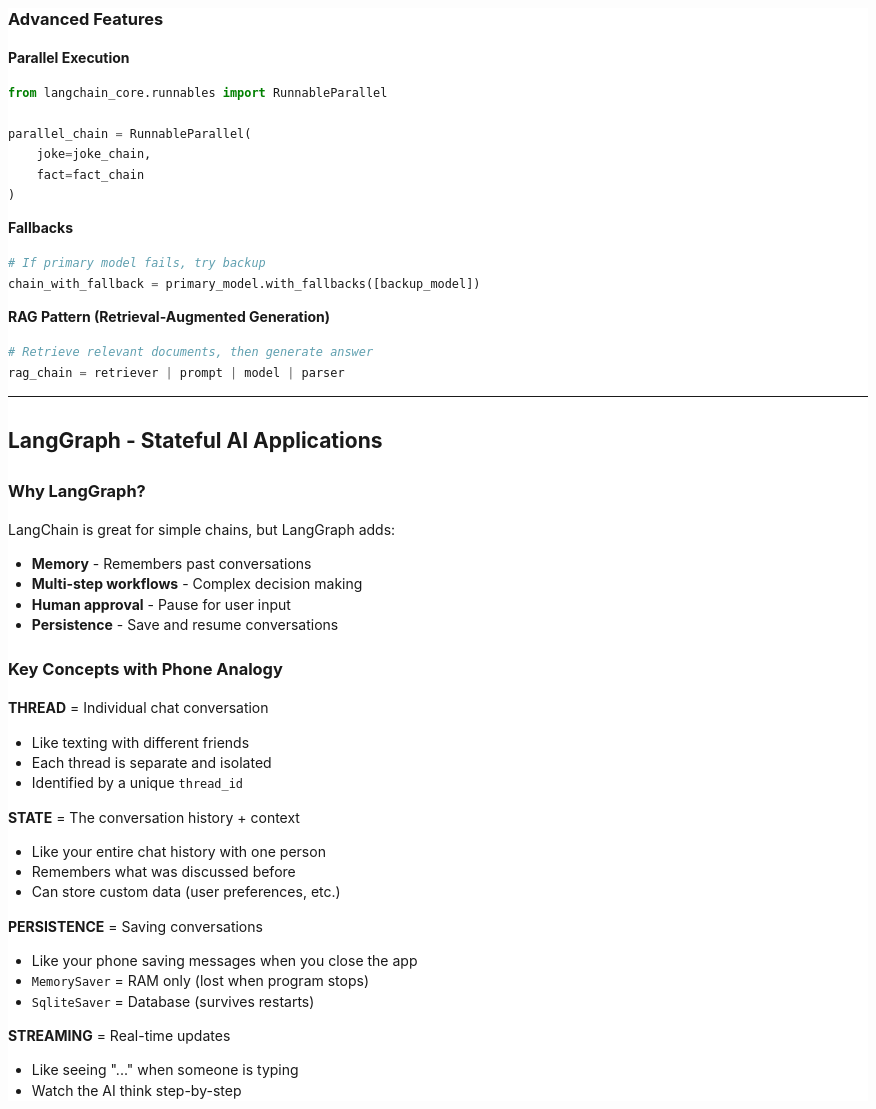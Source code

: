 ### Advanced Features

**Parallel Execution**
```python
from langchain_core.runnables import RunnableParallel

parallel_chain = RunnableParallel(
    joke=joke_chain,
    fact=fact_chain
)
```

**Fallbacks**
```python
# If primary model fails, try backup
chain_with_fallback = primary_model.with_fallbacks([backup_model])
```

**RAG Pattern (Retrieval-Augmented Generation)**
```python
# Retrieve relevant documents, then generate answer
rag_chain = retriever | prompt | model | parser
```

---

## LangGraph - Stateful AI Applications

### Why LangGraph?
LangChain is great for simple chains, but LangGraph adds:

- **Memory** - Remembers past conversations
- **Multi-step workflows** - Complex decision making
- **Human approval** - Pause for user input
- **Persistence** - Save and resume conversations

### Key Concepts with Phone Analogy

**THREAD** = Individual chat conversation
- Like texting with different friends
- Each thread is separate and isolated
- Identified by a unique `thread_id`

**STATE** = The conversation history + context
- Like your entire chat history with one person
- Remembers what was discussed before
- Can store custom data (user preferences, etc.)

**PERSISTENCE** = Saving conversations
- Like your phone saving messages when you close the app
- `MemorySaver` = RAM only (lost when program stops)
- `SqliteSaver` = Database (survives restarts)

**STREAMING** = Real-time updates
- Like seeing "..." when someone is typing
- Watch the AI think step-by-step
